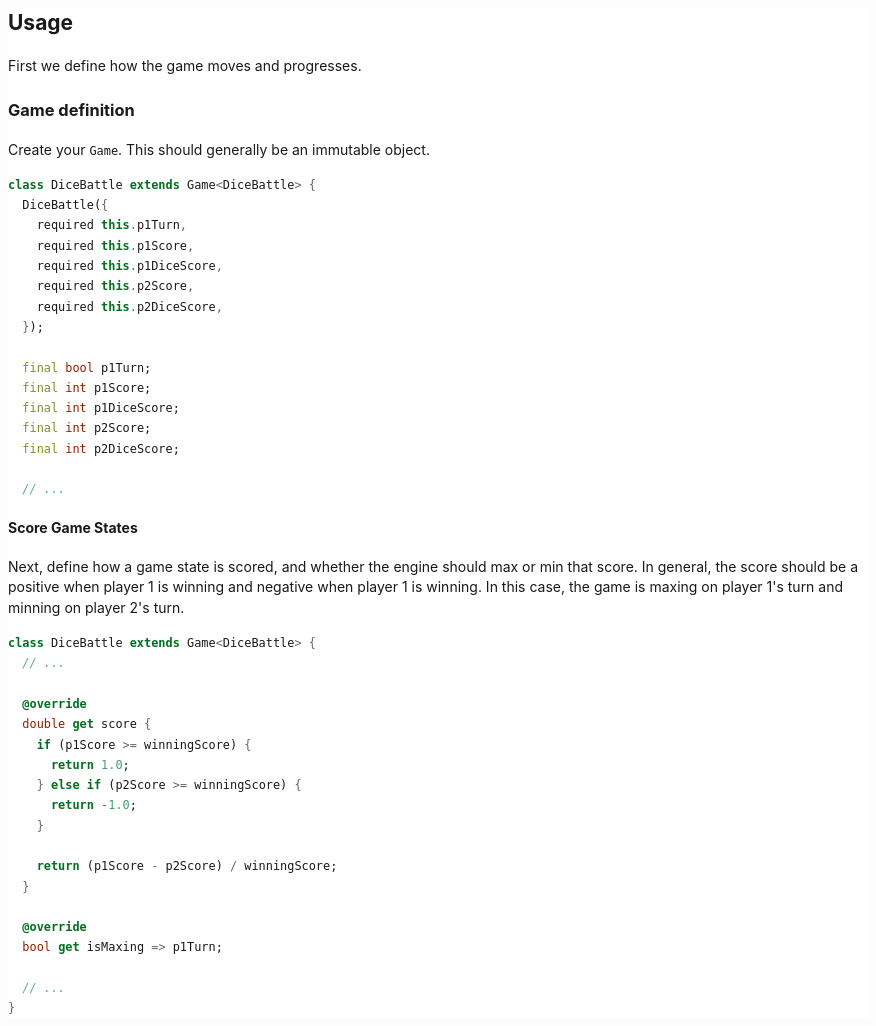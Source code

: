 ## Usage

First we define how the game moves and progresses.

### Game definition

Create your `Game`. This should generally be an immutable object.

```dart
class DiceBattle extends Game<DiceBattle> {
  DiceBattle({
    required this.p1Turn,
    required this.p1Score,
    required this.p1DiceScore,
    required this.p2Score,
    required this.p2DiceScore,
  });

  final bool p1Turn;
  final int p1Score;
  final int p1DiceScore;
  final int p2Score;
  final int p2DiceScore;

  // ...
```

#### Score Game States

Next, define how a game state is scored, and whether the engine should max or
min that score. In general, the score should be a positive when player 1 is
winning and negative when player 1 is winning. In this case, the game is maxing
on player 1's turn and minning on player 2's turn.

```dart
class DiceBattle extends Game<DiceBattle> {
  // ...

  @override
  double get score {
    if (p1Score >= winningScore) {
      return 1.0;
    } else if (p2Score >= winningScore) {
      return -1.0;
    }

    return (p1Score - p2Score) / winningScore;
  }

  @override
  bool get isMaxing => p1Turn;

  // ...
}
```
